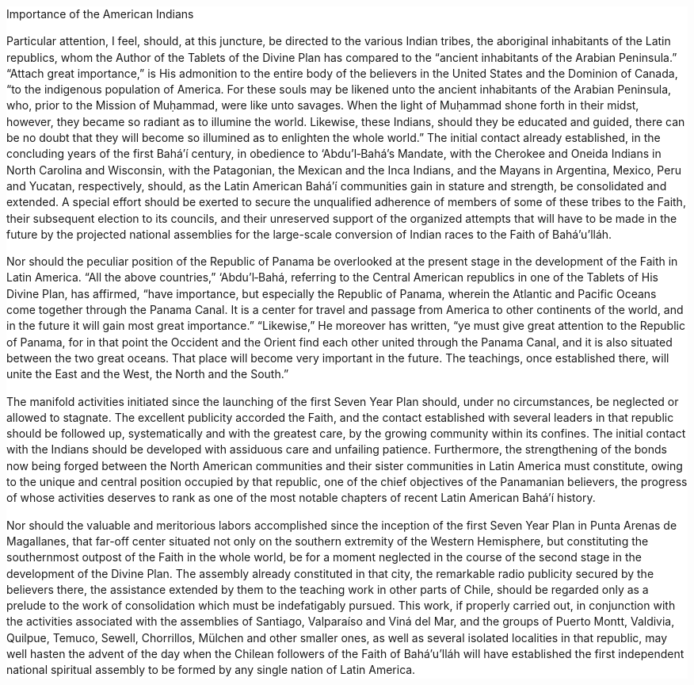Importance of the American Indians

Particular attention, I feel, should, at this juncture, be directed to the various Indian tribes, the aboriginal inhabitants of the Latin republics, whom the Author of the Tablets of the Divine Plan has compared to the “ancient inhabitants of the Arabian Peninsula.” “Attach great importance,” is His admonition to the entire body of the believers in the United States and the Dominion of Canada, “to the indigenous population of America. For these souls may be likened unto the ancient inhabitants of the Arabian Peninsula, who, prior to the Mission of Muḥammad, were like unto savages. When the light of Muḥammad shone forth in their midst, however, they became so radiant as to illumine the world. Likewise, these Indians, should they be educated and guided, there can be no doubt that they will become so illumined as to enlighten the whole world.” The initial contact already established, in the concluding years of the first Bahá’í century, in obedience to ‘Abdu’l‑Bahá’s Mandate, with the Cherokee and Oneida Indians in North Carolina and Wisconsin, with the Patagonian, the Mexican and the Inca Indians, and the Mayans in Argentina, Mexico, Peru and Yucatan, respectively, should, as the Latin American Bahá’í communities gain in stature and strength, be consolidated and extended. A special effort should be exerted to secure the unqualified adherence of members of some of these tribes to the Faith, their subsequent election to its councils, and their unreserved support of the organized attempts that will have to be made in the future by the projected national assemblies for the large-scale conversion of Indian races to the Faith of Bahá’u’lláh.

Nor should the peculiar position of the Republic of Panama be overlooked at the present stage in the development of the Faith in Latin America. “All the above countries,” ‘Abdu’l‑Bahá, referring to the Central American republics in one of the Tablets of His Divine Plan, has affirmed, “have importance, but especially the Republic of Panama, wherein the Atlantic and Pacific Oceans come together through the Panama Canal. It is a center for travel and passage from America to other continents of the world, and in the future it will gain most great importance.” “Likewise,” He moreover has written, “ye must give great attention to the Republic of Panama, for in that point the Occident and the Orient find each other united through the Panama Canal, and it is also situated between the two great oceans. That place will become very important in the future. The teachings, once established there, will unite the East and the West, the North and the South.”

The manifold activities initiated since the launching of the first Seven Year Plan should, under no circumstances, be neglected or allowed to stagnate. The excellent publicity accorded the Faith, and the contact established with several leaders in that republic should be followed up, systematically and with the greatest care, by the growing community within its confines. The initial contact with the Indians should be developed with assiduous care and unfailing patience. Furthermore, the strengthening of the bonds now being forged between the North American communities and their sister communities in Latin America must constitute, owing to the unique and central position occupied by that republic, one of the chief objectives of the Panamanian believers, the progress of whose activities deserves to rank as one of the most notable chapters of recent Latin American Bahá’í history.

Nor should the valuable and meritorious labors accomplished since the inception of the first Seven Year Plan in Punta Arenas de Magallanes, that far-off center situated not only on the southern extremity of the Western Hemisphere, but constituting the southernmost outpost of the Faith in the whole world, be for a moment neglected in the course of the second stage in the development of the Divine Plan. The assembly already constituted in that city, the remarkable radio publicity secured by the believers there, the assistance extended by them to the teaching work in other parts of Chile, should be regarded only as a prelude to the work of consolidation which must be indefatigably pursued. This work, if properly carried out, in conjunction with the activities associated with the assemblies of Santiago, Valparaíso and Viná del Mar, and the groups of Puerto Montt, Valdivia, Quilpue, Temuco, Sewell, Chorrillos, Mülchen and other smaller ones, as well as several isolated localities in that republic, may well hasten the advent of the day when the Chilean followers of the Faith of Bahá’u’lláh will have established the first independent national spiritual assembly to be formed by any single nation of Latin America.
